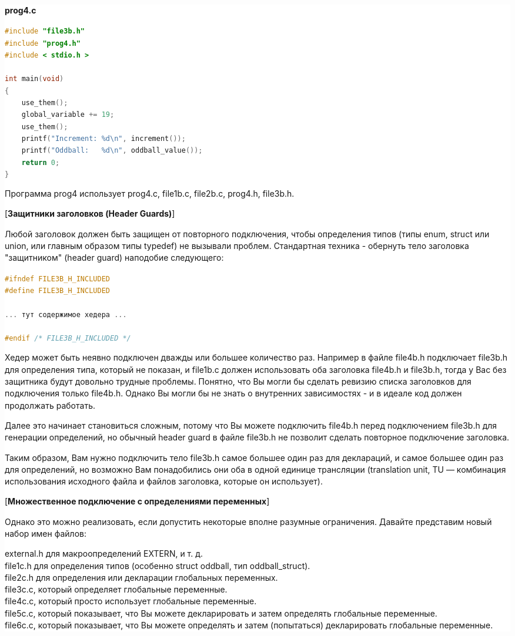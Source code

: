 **prog4.c**

```c
#include "file3b.h"
#include "prog4.h"
#include < stdio.h >

int main(void)
{
    use_them();
    global_variable += 19;
    use_them();
    printf("Increment: %d\n", increment());
    printf("Oddball:   %d\n", oddball_value());
    return 0;
}
```
Программа prog4 использует prog4.c, file1b.c, file2b.c, prog4.h, file3b.h.

[**Защитники заголовков (Header Guards)**]

Любой заголовок должен быть защищен от повторного подключения, чтобы определения типов (типы enum, struct или union, или главным образом типы typedef) не вызывали проблем. Стандартная техника - обернуть тело заголовка "защитником" (header guard) наподобие следующего:

```c
#ifndef FILE3B_H_INCLUDED
#define FILE3B_H_INCLUDED

... тут содержимое хедера ...

#endif /* FILE3B_H_INCLUDED */
```

Хедер может быть неявно подключен дважды или большее количество раз. Например в файле file4b.h подключает file3b.h для определения типа, который не показан, и file1b.c должен использовать оба заголовка file4b.h и file3b.h, тогда у Вас без защитника будут довольно трудные проблемы. Понятно, что Вы могли бы сделать ревизию списка заголовков для подключения только file4b.h. Однако Вы могли бы не знать о внутренних зависимостях - и в идеале код должен продолжать работать.

Далее это начинает становиться сложным, потому что Вы можете подключить file4b.h перед подключением file3b.h для генерации определений, но обычный header guard в файле file3b.h не позволит сделать повторное подключение заголовка.

Таким образом, Вам нужно подключить тело file3b.h самое большее один раз для деклараций, и самое большее один раз для определений, но возможно Вам понадобились они оба в одной единице трансляции (translation unit, TU — комбинация использования исходного файла и файлов заголовка, которые он использует).

[**Множественное подключение с определениями переменных**]

Однако это можно реализовать, если допустить некоторые вполне разумные ограничения. Давайте представим новый набор имен файлов:

external.h для макроопределений EXTERN, и т. д.  
file1c.h для определения типов (особенно struct oddball, тип oddball_struct).  
file2c.h для определения или декларации глобальных переменных.  
file3c.c, который определяет глобальные переменные.  
file4c.c, который просто использует глобальные переменные.  
file5c.c, который показывает, что Вы можете декларировать и затем определять глобальные переменные.  
file6c.c, который показывает, что Вы можете определять и затем (попытаться) декларировать глобальные переменные.
